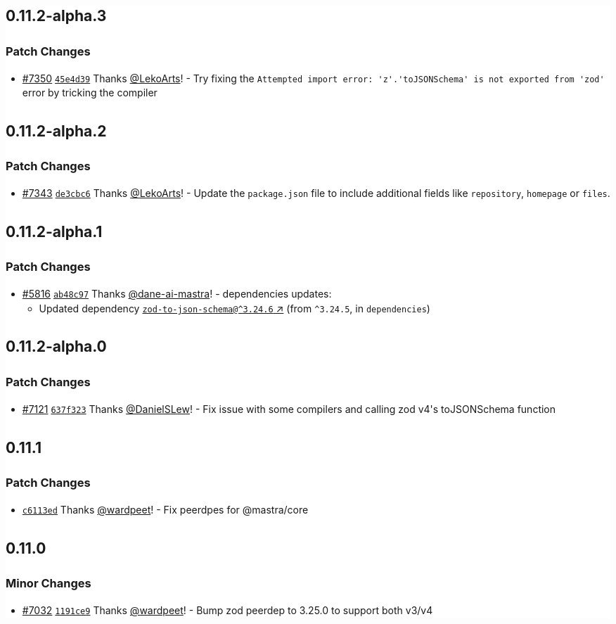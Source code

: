 ## 0.11.2-alpha.3

### Patch Changes

- [#7350](https://github.com/mastra-ai/mastra/pull/7350) [`45e4d39`](https://github.com/mastra-ai/mastra/commit/45e4d391a2a09fc70c48e4d60f505586ada1ba0e) Thanks [@LekoArts](https://github.com/LekoArts)! - Try fixing the `Attempted import error: 'z'.'toJSONSchema' is not exported from 'zod'` error by tricking the compiler

## 0.11.2-alpha.2

### Patch Changes

- [#7343](https://github.com/mastra-ai/mastra/pull/7343) [`de3cbc6`](https://github.com/mastra-ai/mastra/commit/de3cbc61079211431bd30487982ea3653517278e) Thanks [@LekoArts](https://github.com/LekoArts)! - Update the `package.json` file to include additional fields like `repository`, `homepage` or `files`.

## 0.11.2-alpha.1

### Patch Changes

- [#5816](https://github.com/mastra-ai/mastra/pull/5816) [`ab48c97`](https://github.com/mastra-ai/mastra/commit/ab48c979098ea571faf998a55d3a00e7acd7a715) Thanks [@dane-ai-mastra](https://github.com/apps/dane-ai-mastra)! - dependencies updates:
  - Updated dependency [`zod-to-json-schema@^3.24.6` ↗︎](https://www.npmjs.com/package/zod-to-json-schema/v/3.24.6) (from `^3.24.5`, in `dependencies`)

## 0.11.2-alpha.0

### Patch Changes

- [#7121](https://github.com/mastra-ai/mastra/pull/7121) [`637f323`](https://github.com/mastra-ai/mastra/commit/637f32371d79a8f78c52c0d53411af0915fcec67) Thanks [@DanielSLew](https://github.com/DanielSLew)! - Fix issue with some compilers and calling zod v4's toJSONSchema function

## 0.11.1

### Patch Changes

- [`c6113ed`](https://github.com/mastra-ai/mastra/commit/c6113ed7f9df297e130d94436ceee310273d6430) Thanks [@wardpeet](https://github.com/wardpeet)! - Fix peerdpes for @mastra/core

## 0.11.0

### Minor Changes

- [#7032](https://github.com/mastra-ai/mastra/pull/7032) [`1191ce9`](https://github.com/mastra-ai/mastra/commit/1191ce946b40ed291e7877a349f8388e3cff7e5c) Thanks [@wardpeet](https://github.com/wardpeet)! - Bump zod peerdep to 3.25.0 to support both v3/v4
